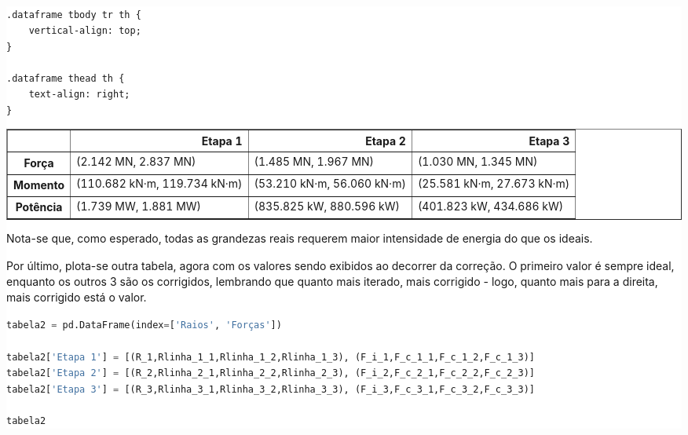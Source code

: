     .dataframe tbody tr th {
        vertical-align: top;
    }

    .dataframe thead th {
        text-align: right;
    }
</style>
<table border="1" class="dataframe">
  <thead>
    <tr style="text-align: right;">
      <th></th>
      <th>Etapa 1</th>
      <th>Etapa 2</th>
      <th>Etapa 3</th>
    </tr>
  </thead>
  <tbody>
    <tr>
      <th>Força</th>
      <td>(2.142 MN, 2.837 MN)</td>
      <td>(1.485 MN, 1.967 MN)</td>
      <td>(1.030 MN, 1.345 MN)</td>
    </tr>
    <tr>
      <th>Momento</th>
      <td>(110.682 kN·m, 119.734 kN·m)</td>
      <td>(53.210 kN·m, 56.060 kN·m)</td>
      <td>(25.581 kN·m, 27.673 kN·m)</td>
    </tr>
    <tr>
      <th>Potência</th>
      <td>(1.739 MW, 1.881 MW)</td>
      <td>(835.825 kW, 880.596 kW)</td>
      <td>(401.823 kW, 434.686 kW)</td>
    </tr>
  </tbody>
</table>
</div>



Nota-se que, como esperado, todas as grandezas reais requerem maior intensidade de energia do que os ideais.

Por último, plota-se outra tabela, agora com os valores sendo exibidos ao decorrer da correção. O primeiro valor é sempre ideal, enquanto os outros 3 são os corrigidos, lembrando que quanto mais iterado, mais corrigido - logo, quanto mais para a direita, mais corrigido está o valor.


```python
tabela2 = pd.DataFrame(index=['Raios', 'Forças'])

tabela2['Etapa 1'] = [(R_1,Rlinha_1_1,Rlinha_1_2,Rlinha_1_3), (F_i_1,F_c_1_1,F_c_1_2,F_c_1_3)]
tabela2['Etapa 2'] = [(R_2,Rlinha_2_1,Rlinha_2_2,Rlinha_2_3), (F_i_2,F_c_2_1,F_c_2_2,F_c_2_3)]
tabela2['Etapa 3'] = [(R_3,Rlinha_3_1,Rlinha_3_2,Rlinha_3_3), (F_i_3,F_c_3_1,F_c_3_2,F_c_3_3)]

tabela2
```
